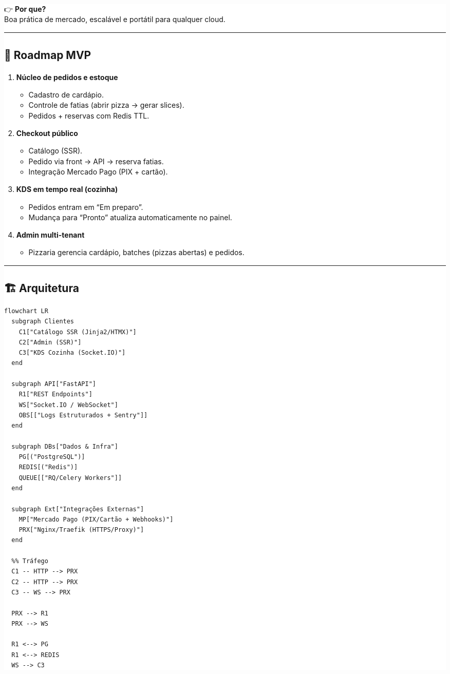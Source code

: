 👉 **Por que?**  
Boa prática de mercado, escalável e portátil para qualquer cloud.

---

## 📌 Roadmap MVP

1. **Núcleo de pedidos e estoque**  
   - Cadastro de cardápio.  
   - Controle de fatias (abrir pizza → gerar slices).  
   - Pedidos + reservas com Redis TTL.  

2. **Checkout público**  
   - Catálogo (SSR).  
   - Pedido via front → API → reserva fatias.  
   - Integração Mercado Pago (PIX + cartão).  

3. **KDS em tempo real (cozinha)**  
   - Pedidos entram em “Em preparo”.  
   - Mudança para “Pronto” atualiza automaticamente no painel.  

4. **Admin multi-tenant**  
   - Pizzaria gerencia cardápio, batches (pizzas abertas) e pedidos.  

---

## 🏗️ Arquitetura

```mermaid
flowchart LR
  subgraph Clientes
    C1["Catálogo SSR (Jinja2/HTMX)"]
    C2["Admin (SSR)"]
    C3["KDS Cozinha (Socket.IO)"]
  end

  subgraph API["FastAPI"]
    R1["REST Endpoints"]
    WS["Socket.IO / WebSocket"]
    OBS[["Logs Estruturados + Sentry"]]
  end

  subgraph DBs["Dados & Infra"]
    PG[("PostgreSQL")]
    REDIS[("Redis")]
    QUEUE[["RQ/Celery Workers"]]
  end

  subgraph Ext["Integrações Externas"]
    MP["Mercado Pago (PIX/Cartão + Webhooks)"]
    PRX["Nginx/Traefik (HTTPS/Proxy)"]
  end

  %% Tráfego
  C1 -- HTTP --> PRX
  C2 -- HTTP --> PRX
  C3 -- WS --> PRX

  PRX --> R1
  PRX --> WS

  R1 <--> PG
  R1 <--> REDIS
  WS --> C3

```